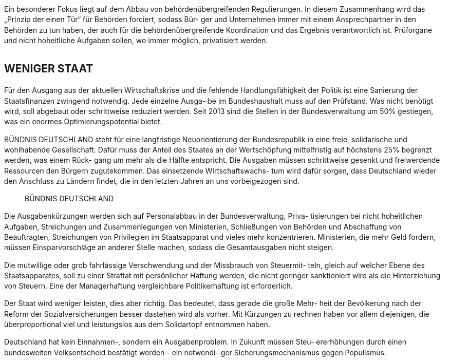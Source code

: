 Ein besonderer Fokus liegt auf dem Abbau von behördenübergreifenden Regulierungen. In
diesem Zusammenhang wird das „Prinzip der einen Tür“ für Behörden forciert, sodass Bür-
ger und Unternehmen immer mit einem Ansprechpartner in den Behörden zu tun haben,
der auch für die behördenübergreifende Koordination und das Ergebnis verantwortlich ist.
Prüforgane und nicht hoheitliche Aufgaben sollen, wo immer möglich, privatisiert werden.


## WENIGER STAAT

Für den Ausgang aus der aktuellen Wirtschaftskrise und die fehlende Handlungsfähigkeit
der Politik ist eine Sanierung der Staatsfinanzen zwingend notwendig. Jede einzelne Ausga-
be im Bundeshaushalt muss auf den Prüfstand. Was nicht benötigt wird, soll abgebaut oder
schrittweise reduziert werden. Seit 2013 sind die Stellen in der Bundesverwaltung um 50%
gestiegen, was ein enormes Optimierungspotential bietet.

BÜNDNIS DEUTSCHLAND steht für eine langfristige Neuorientierung der Bundesrepublik
in eine freie, solidarische und wohlhabende Gesellschaft. Dafür muss der Anteil des Staates
an der Wertschöpfung mittelfristig auf höchstens 25% begrenzt werden, was einem Rück-
gang um mehr als die Hälfte entspricht. Die Ausgaben müssen schrittweise gesenkt und
freiwerdende Ressourcen den Bürgern zugutekommen. Das einsetzende Wirtschaftswachs-
tum wird dafür sorgen, dass Deutschland wieder den Anschluss zu Ländern findet, die in den
letzten Jahren an uns vorbeigezogen sind.


<figure>

BÜNDNIS
DEUTSCHLAND

</figure>






Die Ausgabenkürzungen werden sich auf Personalabbau in der Bundesverwaltung, Priva-
tisierungen bei nicht hoheitlichen Aufgaben, Streichungen und Zusammenlegungen von
Ministerien, Schließungen von Behörden und Abschaffung von Beauftragten, Streichungen
von Privilegien im Staatsapparat und vieles mehr konzentrieren. Ministerien, die mehr Geld
fordern, müssen Einsparvorschläge an anderer Stelle machen, sodass die Gesamtausgaben
nicht steigen.

Die mutwillige oder grob fahrlässige Verschwendung und der Missbrauch von Steuermit-
teln, gleich auf welcher Ebene des Staatsapparates, soll zu einer Straftat mit persönlicher
Haftung werden, die nicht geringer sanktioniert wird als die Hinterziehung von Steuern. Eine
der Managerhaftung vergleichbare Politikerhaftung ist erforderlich.

Der Staat wird weniger leisten, dies aber richtig. Das bedeutet, dass gerade die große Mehr-
heit der Bevölkerung nach der Reform der Sozialversicherungen besser dastehen wird als
vorher. Mit Kürzungen zu rechnen haben vor allem diejenigen, die überproportional viel und
leistungslos aus dem Solidartopf entnommen haben.

Deutschland hat kein Einnahmen-, sondern ein Ausgabenproblem. In Zukunft müssen Steu-
ererhöhungen durch einen bundesweiten Volksentscheid bestätigt werden - ein notwendi-
ger Sicherungsmechanismus gegen Populismus.

